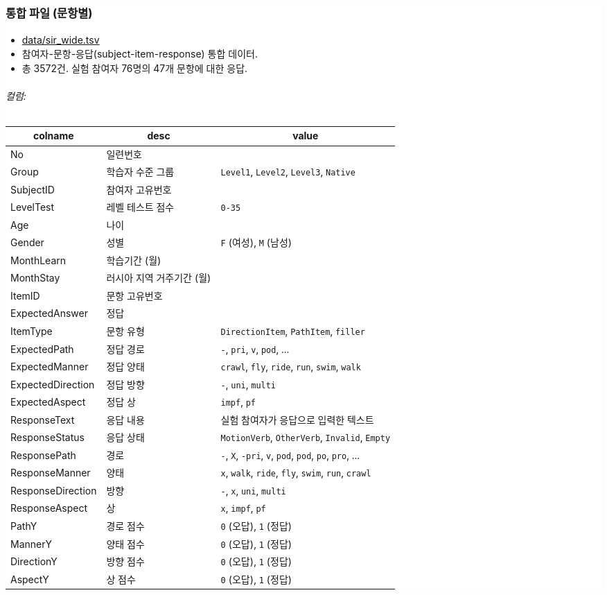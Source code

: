 
### 통합 파일 (문항별)

- [data/sir_wide.tsv](data/sir_wide.tsv)
- 참여자-문항-응답(subject-item-response) 통합 데이터.
- 총 3572건. 실험 참여자 76명의 47개 문항에 대한 응답.




###### 컬럼:


| colname           | desc                      | value                                                 |
|-------------------|---------------------------|-------------------------------------------------------|
| No                | 일련번호                  |                                                       |
| Group             | 학습자 수준 그룹          | `Level1`, `Level2`, `Level3`, `Native`                |
| SubjectID         | 참여자 고유번호           |                                                       |
| LevelTest         | 레벨 테스트 점수          | `0-35`                                                |
| Age               | 나이                      |                                                       |
| Gender            | 성별                      | `F` (여성), `M` (남성)                                |
| MonthLearn        | 학습기간 (월)             |                                                       |
| MonthStay         | 러시아 지역 거주기간 (월) |                                                       |
| ItemID            | 문항 고유번호             |                                                       |
| ExpectedAnswer    | 정답                      |                                                       |
| ItemType          | 문항 유형                 | `DirectionItem`, `PathItem`, `filler`                 |
| ExpectedPath      | 정답 경로                 | `-`, `pri`, `v`, `pod`, ...                           |
| ExpectedManner    | 정답 양태                 | `crawl`, `fly`, `ride`, `run`, `swim`, `walk`         |
| ExpectedDirection | 정답 방향                 | `-`, `uni`, `multi`                                   |
| ExpectedAspect    | 정답 상                   | `impf`, `pf`                                          |
| ResponseText      | 응답 내용                 | 실험 참여자가 응답으로 입력한 텍스트                  |
| ResponseStatus    | 응답 상태                 | `MotionVerb`, `OtherVerb`, `Invalid`, `Empty`         |
| ResponsePath      | 경로                      | `-`, `X`, `-pri`, `v`, `pod`, `pod`, `po`, `pro`, ... |
| ResponseManner    | 양태                      | `x`, `walk`, `ride`, `fly`, `swim`, `run`, `crawl`    |
| ResponseDirection | 방향                      | `-`, `x`, `uni`, `multi`                              |
| ResponseAspect    | 상                        | `x`, `impf`, `pf`                                     |
| PathY             | 경로 점수                 | `0` (오답), `1` (정답)                                |
| MannerY           | 양태 점수                 | `0` (오답), `1` (정답)                                |
| DirectionY        | 방향 점수                 | `0` (오답), `1` (정답)                                |
| AspectY           | 상 점수                   | `0` (오답), `1` (정답)                                |
